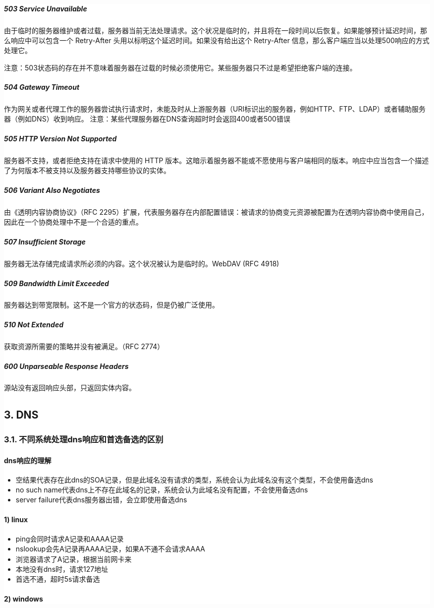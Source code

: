 ##### 503 Service Unavailable

由于临时的服务器维护或者过载，服务器当前无法处理请求。这个状况是临时的，并且将在一段时间以后恢复。如果能够预计延迟时间，那么响应中可以包含一个 Retry-After 头用以标明这个延迟时间。如果没有给出这个 Retry-After 信息，那么客户端应当以处理500响应的方式处理它。

注意：503状态码的存在并不意味着服务器在过载的时候必须使用它。某些服务器只不过是希望拒绝客户端的连接。

##### 504 Gateway Timeout

作为网关或者代理工作的服务器尝试执行请求时，未能及时从上游服务器（URI标识出的服务器，例如HTTP、FTP、LDAP）或者辅助服务器（例如DNS）收到响应。
注意：某些代理服务器在DNS查询超时时会返回400或者500错误

##### 505 HTTP Version Not Supported

服务器不支持，或者拒绝支持在请求中使用的 HTTP 版本。这暗示着服务器不能或不愿使用与客户端相同的版本。响应中应当包含一个描述了为何版本不被支持以及服务器支持哪些协议的实体。

##### 506 Variant Also Negotiates

由《透明内容协商协议》（RFC 2295）扩展，代表服务器存在内部配置错误：被请求的协商变元资源被配置为在透明内容协商中使用自己，因此在一个协商处理中不是一个合适的重点。

##### 507 Insufficient Storage

服务器无法存储完成请求所必须的内容。这个状况被认为是临时的。WebDAV (RFC 4918)

##### 509 Bandwidth Limit Exceeded

服务器达到带宽限制。这不是一个官方的状态码，但是仍被广泛使用。

##### 510 Not Extended

获取资源所需要的策略并没有被满足。（RFC 2774）

##### 600 Unparseable Response Headers

源站没有返回响应头部，只返回实体内容。

## 3. DNS

### 3.1. 不同系统处理dns响应和首选备选的区别

#### dns响应的理解

- 空结果代表存在此dns的SOA记录，但是此域名没有请求的类型，系统会认为此域名没有这个类型，不会使用备选dns
- no such name代表dns上不存在此域名的记录，系统会认为此域名没有配置，不会使用备选dns
- server failure代表dns服务器出错，会立即使用备选dns

#### 1) linux

- ping会同时请求A记录和AAAA记录
- nslookup会先A记录再AAAA记录，如果A不通不会请求AAAA
- 浏览器请求了A记录，根据当前网卡来
- 本地没有dns时，请求127地址
- 首选不通，超时5s请求备选

#### 2) windows
